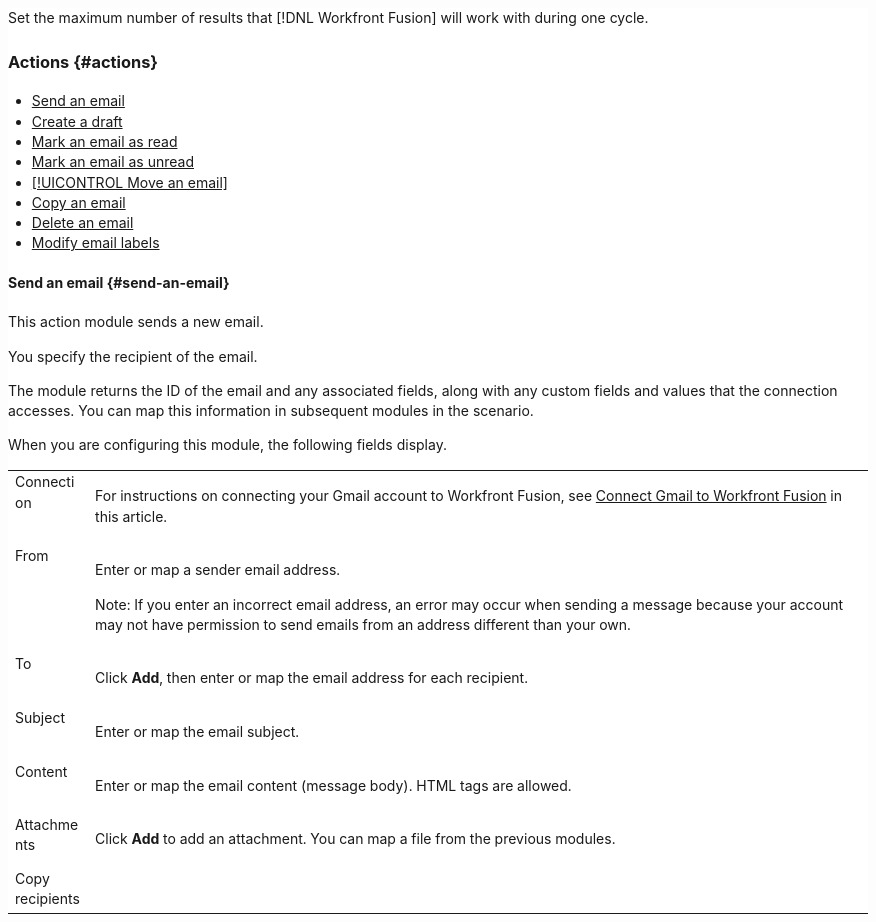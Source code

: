    <td> <p> Set the maximum number of results that [!DNL Workfront Fusion] will work with during one cycle.</p> </td> 
  </tr> 
 </tbody> 
</table>

### Actions {#actions}

* [Send an email](#send-an-email)
* [Create a draft](#create-a-draft)
* [Mark an email as read](#mark-an-email-as-read)
* [Mark an email as unread](#mark-an-email-as-unread)
* [[!UICONTROL Move an email]](#move-an-email)
* [Copy an email](#copy-an-email)
* [Delete an email](#delete-an-email)
* [Modify email labels](#modify-email-labels)

#### Send an email {#send-an-email}

This action module sends a new email.

You specify the recipient of the email.

The module returns the ID of the email and any associated fields, along with any custom fields and values that the connection accesses. You can map this information in subsequent modules in the scenario.

When you are configuring this module, the following fields display.

<table style="table-layout:auto"> 
 <col> 
 <col> 
 <tbody> 
  <tr> 
   <td>Connection </td> 
   <td> <p>For instructions on connecting your Gmail account to Workfront Fusion, see <a href="#connect-gmail-to-workfront-fusion" class="MCXref xref">Connect Gmail to Workfront Fusion</a> in this article.</p> </td> 
  </tr> 
  <tr> 
   <td>From</td> 
   <td> <p>Enter or map a sender email address.</p> <p>Note:  If you enter an incorrect email address, an error may occur when sending a message because your account may not have permission to send emails from an address different than your own.</p> </td> 
  </tr> 
  <tr> 
   <td>To </td> 
   <td> <p>Click <strong>Add</strong>, then enter or map the email address for each recipient.</p> </td> 
  </tr> 
  <tr> 
   <td>Subject </td> 
   <td> <p>Enter or map the email subject.</p> </td> 
  </tr> 
  <tr> 
   <td>Content </td> 
   <td> <p>Enter or map the email content (message body). HTML tags are allowed.</p> </td> 
  </tr> 
  <tr> 
   <td>Attachments </td> 
   <td> <p>Click <strong>Add</strong> to add an attachment. You can map a file from the previous modules.</p> </td> 
  </tr> 
  <tr> 
   <td>Copy recipients</td> 